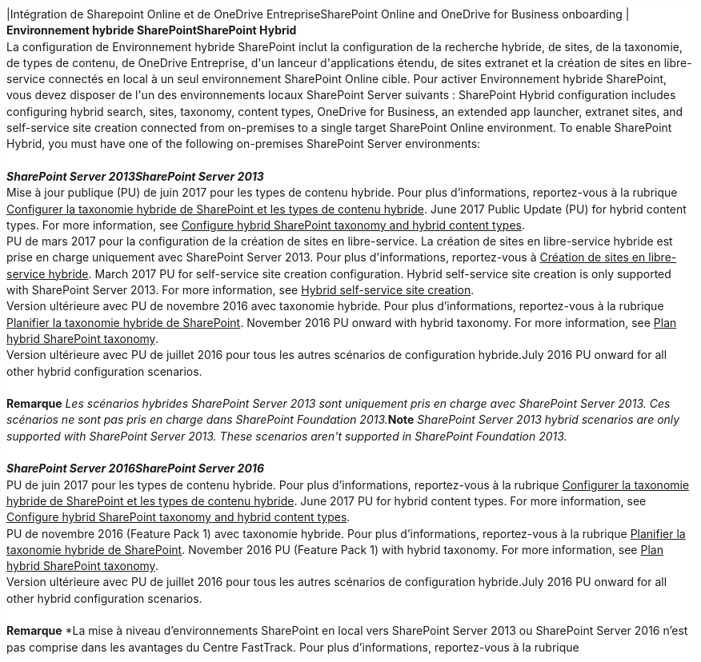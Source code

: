 |<span data-ttu-id="e850a-127">Intégration de Sharepoint Online et de OneDrive Entreprise</span><span class="sxs-lookup"><span data-stu-id="e850a-127">SharePoint Online and OneDrive for Business onboarding</span></span>  | <span data-ttu-id="e850a-128">**Environnement hybride SharePoint**</span><span class="sxs-lookup"><span data-stu-id="e850a-128">**SharePoint Hybrid**</span></span>  <br/>  <span data-ttu-id="e850a-p101">La configuration de Environnement hybride SharePoint inclut la configuration de la recherche hybride, de sites, de la taxonomie, de types de contenu, de OneDrive Entreprise, d'un lanceur d'applications étendu, de sites extranet et la création de sites en libre-service connectés en local à un seul environnement SharePoint Online cible. Pour activer Environnement hybride SharePoint, vous devez disposer de l'un des environnements locaux SharePoint Server suivants :  </span><span class="sxs-lookup"><span data-stu-id="e850a-p101">SharePoint Hybrid configuration includes configuring hybrid search, sites, taxonomy, content types, OneDrive for Business, an extended app launcher, extranet sites, and self-service site creation connected from on-premises to a single target SharePoint Online environment. To enable SharePoint Hybrid, you must have one of the following on-premises SharePoint Server environments:  </span></span><br/> <br/> <span data-ttu-id="e850a-131">***SharePoint Server 2013***</span><span class="sxs-lookup"><span data-stu-id="e850a-131">***SharePoint Server 2013***</span></span>  <br/>  <span data-ttu-id="e850a-p102">Mise à jour publique (PU) de juin 2017 pour les types de contenu hybride. Pour plus d’informations, reportez-vous à la rubrique [Configurer la taxonomie hybride de SharePoint et les types de contenu hybride](https://go.microsoft.com/fwlink/?linkid=853547).  </span><span class="sxs-lookup"><span data-stu-id="e850a-p102">June 2017 Public Update (PU) for hybrid content types. For more information, see [Configure hybrid SharePoint taxonomy and hybrid content types](https://go.microsoft.com/fwlink/?linkid=853547).  </span></span><br/>  <span data-ttu-id="e850a-p103">PU de mars 2017 pour la configuration de la création de sites en libre-service. La création de sites en libre-service hybride est prise en charge uniquement avec SharePoint Server 2013. Pour plus d'informations, reportez-vous à [Création de sites en libre-service hybride](https://go.microsoft.com/fwlink/?linkid=846015).  </span><span class="sxs-lookup"><span data-stu-id="e850a-p103">March 2017 PU for self-service site creation configuration. Hybrid self-service site creation is only supported with SharePoint Server 2013. For more information, see [Hybrid self-service site creation](https://go.microsoft.com/fwlink/?linkid=846015).  </span></span><br/>  <span data-ttu-id="e850a-p104">Version ultérieure avec PU de novembre 2016 avec taxonomie hybride. Pour plus d’informations, reportez-vous à la rubrique [Planifier la taxonomie hybride de SharePoint](https://go.microsoft.com/fwlink/?linkid=844867).  </span><span class="sxs-lookup"><span data-stu-id="e850a-p104">November 2016 PU onward with hybrid taxonomy. For more information, see [Plan hybrid SharePoint taxonomy](https://go.microsoft.com/fwlink/?linkid=844867).  </span></span><br/>  <span data-ttu-id="e850a-139">Version ultérieure avec PU de juillet 2016 pour tous les autres scénarios de configuration hybride.</span><span class="sxs-lookup"><span data-stu-id="e850a-139">July 2016 PU onward for all other hybrid configuration scenarios.</span></span>  <br/><br/> <span data-ttu-id="e850a-140">**Remarque**  *Les scénarios hybrides SharePoint Server 2013 sont uniquement pris en charge avec SharePoint Server 2013. Ces scénarios ne sont pas pris en charge dans SharePoint Foundation 2013.*</span><span class="sxs-lookup"><span data-stu-id="e850a-140">**Note**  *SharePoint Server 2013 hybrid scenarios are only supported with SharePoint Server 2013. These scenarios aren't supported in SharePoint Foundation 2013.*</span></span>  <br/>   <br/>    <span data-ttu-id="e850a-141">***SharePoint Server 2016***</span><span class="sxs-lookup"><span data-stu-id="e850a-141">***SharePoint Server 2016***</span></span>  <br/>  <span data-ttu-id="e850a-p105">PU de juin 2017 pour les types de contenu hybride. Pour plus d’informations, reportez-vous à la rubrique [Configurer la taxonomie hybride de SharePoint et les types de contenu hybride](https://go.microsoft.com/fwlink/?linkid=853547).  </span><span class="sxs-lookup"><span data-stu-id="e850a-p105">June 2017 PU for hybrid content types. For more information, see [Configure hybrid SharePoint taxonomy and hybrid content types](https://go.microsoft.com/fwlink/?linkid=853547).  </span></span><br/>  <span data-ttu-id="e850a-p106">PU de novembre 2016 (Feature Pack 1) avec taxonomie hybride. Pour plus d’informations, reportez-vous à la rubrique [Planifier la taxonomie hybride de SharePoint](https://go.microsoft.com/fwlink/?linkid=844867).  </span><span class="sxs-lookup"><span data-stu-id="e850a-p106">November 2016 PU (Feature Pack 1) with hybrid taxonomy. For more information, see [Plan hybrid SharePoint taxonomy](https://go.microsoft.com/fwlink/?linkid=844867).  </span></span><br/>  <span data-ttu-id="e850a-146">Version ultérieure avec PU de juillet 2016 pour tous les autres scénarios de configuration hybride.</span><span class="sxs-lookup"><span data-stu-id="e850a-146">July 2016 PU onward for all other hybrid configuration scenarios.</span></span>  <br/><br/> <span data-ttu-id="e850a-147">**Remarque**  *La mise à niveau d’environnements SharePoint en local vers SharePoint Server 2013 ou SharePoint Server 2016 n’est pas comprise dans les avantages du Centre FastTrack. Pour plus d’informations, reportez-vous à la rubrique